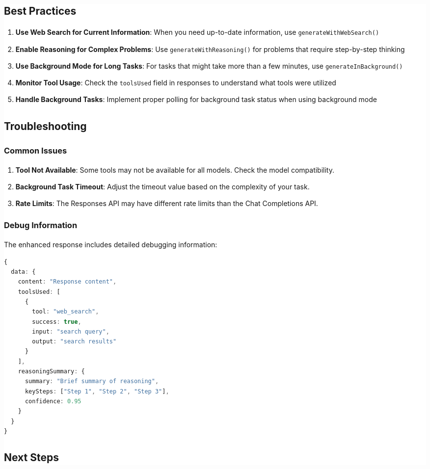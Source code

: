 ## Best Practices

1. **Use Web Search for Current Information**: When you need up-to-date information, use `generateWithWebSearch()`

2. **Enable Reasoning for Complex Problems**: Use `generateWithReasoning()` for problems that require step-by-step thinking

3. **Use Background Mode for Long Tasks**: For tasks that might take more than a few minutes, use `generateInBackground()`

4. **Monitor Tool Usage**: Check the `toolsUsed` field in responses to understand what tools were utilized

5. **Handle Background Tasks**: Implement proper polling for background task status when using background mode

## Troubleshooting

### Common Issues

1. **Tool Not Available**: Some tools may not be available for all models. Check the model compatibility.

2. **Background Task Timeout**: Adjust the timeout value based on the complexity of your task.

3. **Rate Limits**: The Responses API may have different rate limits than the Chat Completions API.

### Debug Information

The enhanced response includes detailed debugging information:

```typescript
{
  data: {
    content: "Response content",
    toolsUsed: [
      {
        tool: "web_search",
        success: true,
        input: "search query",
        output: "search results"
      }
    ],
    reasoningSummary: {
      summary: "Brief summary of reasoning",
      keySteps: ["Step 1", "Step 2", "Step 3"],
      confidence: 0.95
    }
  }
}
```

## Next Steps
